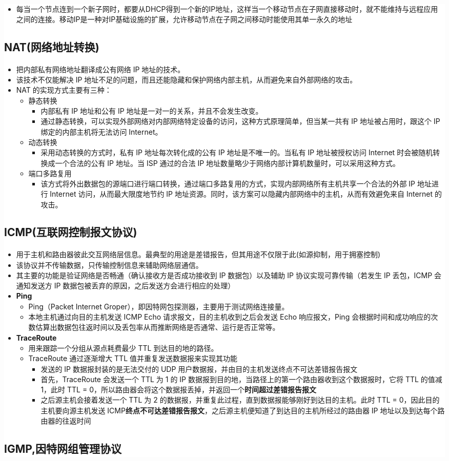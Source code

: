   - 每当一个节点连到一个新子网时，都要从DHCP得到一个新的IP地址，这样当一个移动节点在子网直接移动时，就不能维持与远程应用之间的连接。移动IP是一种对IP基础设施的扩展，允许移动节点在子网之间移动时能使用其单一永久的地址

## NAT(网络地址转换)

- 把内部私有网络地址翻译成公有网络 IP 地址的技术。
- 该技术不仅能解决 IP 地址不足的问题，而且还能隐藏和保护网络内部主机，从而避免来自外部网络的攻击。
- NAT 的实现方式主要有三种：
  - 静态转换
    - 内部私有 IP 地址和公有 IP 地址是一对一的关系，并且不会发生改变。
    - 通过静态转换，可以实现外部网络对内部网络特定设备的访问，这种方式原理简单，但当某一共有 IP 地址被占用时，跟这个 IP 绑定的内部主机将无法访问 Internet。
  - 动态转换
    - 采用动态转换的方式时，私有 IP 地址每次转化成的公有 IP 地址是不唯一的。当私有 IP 地址被授权访问 Internet 时会被随机转换成一个合法的公有 IP 地址。当 ISP 通过的合法 IP 地址数量略少于网络内部计算机数量时，可以采用这种方式。
  - 端口多路复用
    - 该方式将外出数据包的源端口进行端口转换，通过端口多路复用的方式，实现内部网络所有主机共享一个合法的外部 IP 地址进行 Internet 访问，从而最大限度地节约 IP 地址资源。同时，该方案可以隐藏内部网络中的主机，从而有效避免来自 Internet 的攻击。


## ICMP(互联网控制报文协议)

- 用于主机和路由器彼此交互网络层信息。最典型的用途是差错报告，但其用途不仅限于此(如源抑制，用于拥塞控制)
- 该协议并不传输数据，只传输控制信息来辅助网络层通信。
- 其主要的功能是验证网络是否畅通（确认接收方是否成功接收到 IP 数据包）以及辅助 IP 协议实现可靠传输（若发生 IP 丢包，ICMP 会通知发送方 IP 数据包被丢弃的原因，之后发送方会进行相应的处理）
- **Ping**
  - Ping（Packet Internet Groper），即因特网包探测器，主要用于测试网络连接量。
  - 本地主机通过向目的主机发送 ICMP Echo 请求报文，目的主机收到之后会发送 Echo 响应报文，Ping 会根据时间和成功响应的次数估算出数据包往返时间以及丢包率从而推断网络是否通常、运行是否正常等。
- **TraceRoute**
  - 用来跟踪一个分组从源点耗费最少 TTL 到达目的地的路径。
  - TraceRoute 通过逐渐增大 TTL 值并重复发送数据报来实现其功能
    - 发送的 IP 数据报封装的是无法交付的 UDP 用户数据报，并由目的主机发送终点不可达差错报告报文
    - 首先，TraceRoute 会发送一个 TTL 为 1 的 IP 数据报到目的地，当路径上的第一个路由器收到这个数据报时，它将 TTL 的值减 1，此时 TTL = 0，所以路由器会将这个数据报丢掉，并返回一个**时间超过差错报告报文**
    - 之后源主机会接着发送一个 TTL 为 2 的数据报，并重复此过程，直到数据报能够刚好到达目的主机。此时 TTL = 0，因此目的主机要向源主机发送 ICMP**终点不可达差错报告报文**，之后源主机便知道了到达目的主机所经过的路由器 IP 地址以及到达每个路由器的往返时间


## IGMP,因特网组管理协议